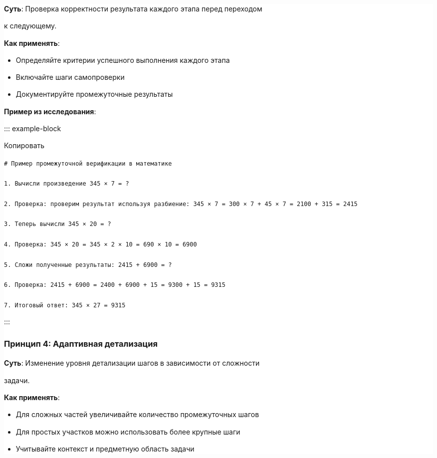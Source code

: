 

**Суть**: Проверка корректности результата каждого этапа перед переходом

к следующему.



**Как применять**:



- Определяйте критерии успешного выполнения каждого этапа

- Включайте шаги самопроверки

- Документируйте промежуточные результаты



**Пример из исследования**:



::: example-block

Копировать



    # Пример промежуточной верификации в математике

    1. Вычисли произведение 345 × 7 = ?

    2. Проверка: проверим результат используя разбиение: 345 × 7 = 300 × 7 + 45 × 7 = 2100 + 315 = 2415

    3. Теперь вычисли 345 × 20 = ?

    4. Проверка: 345 × 20 = 345 × 2 × 10 = 690 × 10 = 6900

    5. Сложи полученные результаты: 2415 + 6900 = ?

    6. Проверка: 2415 + 6900 = 2400 + 6900 + 15 = 9300 + 15 = 9315

    7. Итоговый ответ: 345 × 27 = 9315

:::



### Принцип 4: Адаптивная детализация



**Суть**: Изменение уровня детализации шагов в зависимости от сложности

задачи.



**Как применять**:



- Для сложных частей увеличивайте количество промежуточных шагов

- Для простых участков можно использовать более крупные шаги

- Учитывайте контекст и предметную область задачи
